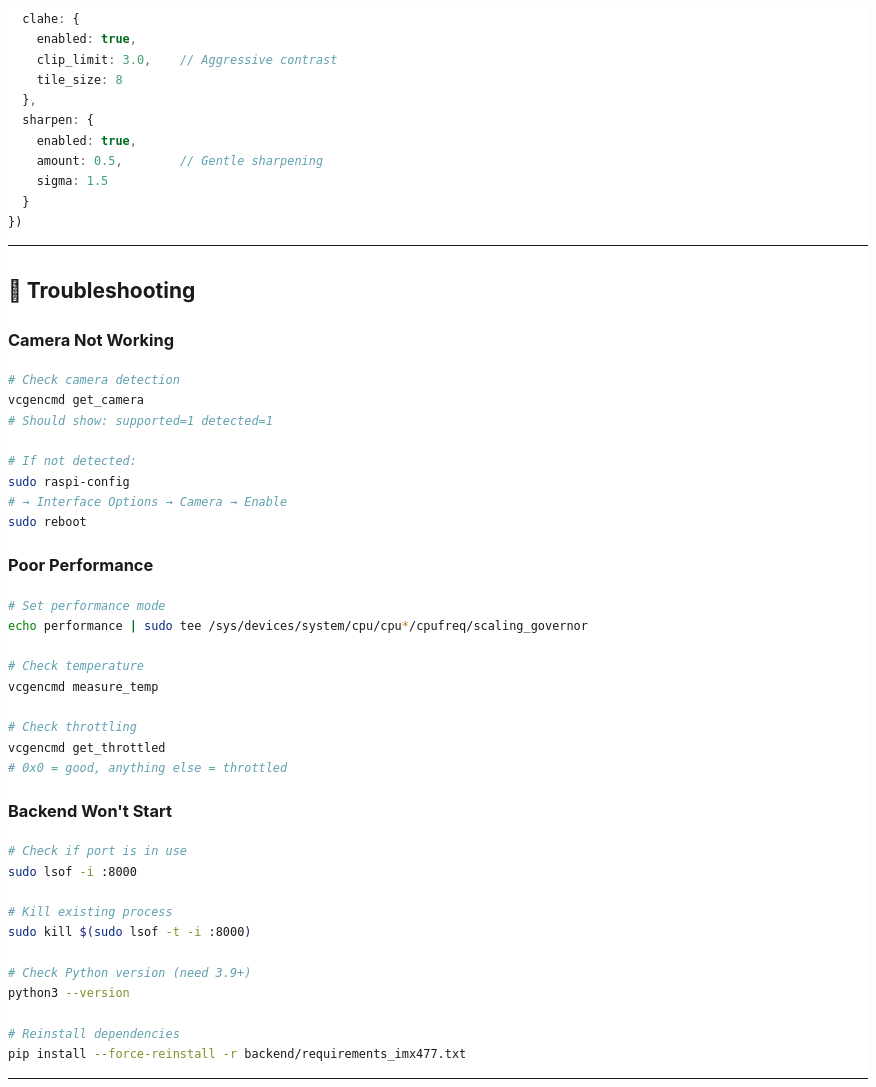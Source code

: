 ```typescript
  clahe: {
    enabled: true,
    clip_limit: 3.0,    // Aggressive contrast
    tile_size: 8
  },
  sharpen: {
    enabled: true,
    amount: 0.5,        // Gentle sharpening
    sigma: 1.5
  }
})
```

---

## 🔧 Troubleshooting

### Camera Not Working

```bash
# Check camera detection
vcgencmd get_camera
# Should show: supported=1 detected=1

# If not detected:
sudo raspi-config
# → Interface Options → Camera → Enable
sudo reboot
```

### Poor Performance

```bash
# Set performance mode
echo performance | sudo tee /sys/devices/system/cpu/cpu*/cpufreq/scaling_governor

# Check temperature
vcgencmd measure_temp

# Check throttling
vcgencmd get_throttled
# 0x0 = good, anything else = throttled
```

### Backend Won't Start

```bash
# Check if port is in use
sudo lsof -i :8000

# Kill existing process
sudo kill $(sudo lsof -t -i :8000)

# Check Python version (need 3.9+)
python3 --version

# Reinstall dependencies
pip install --force-reinstall -r backend/requirements_imx477.txt
```

---